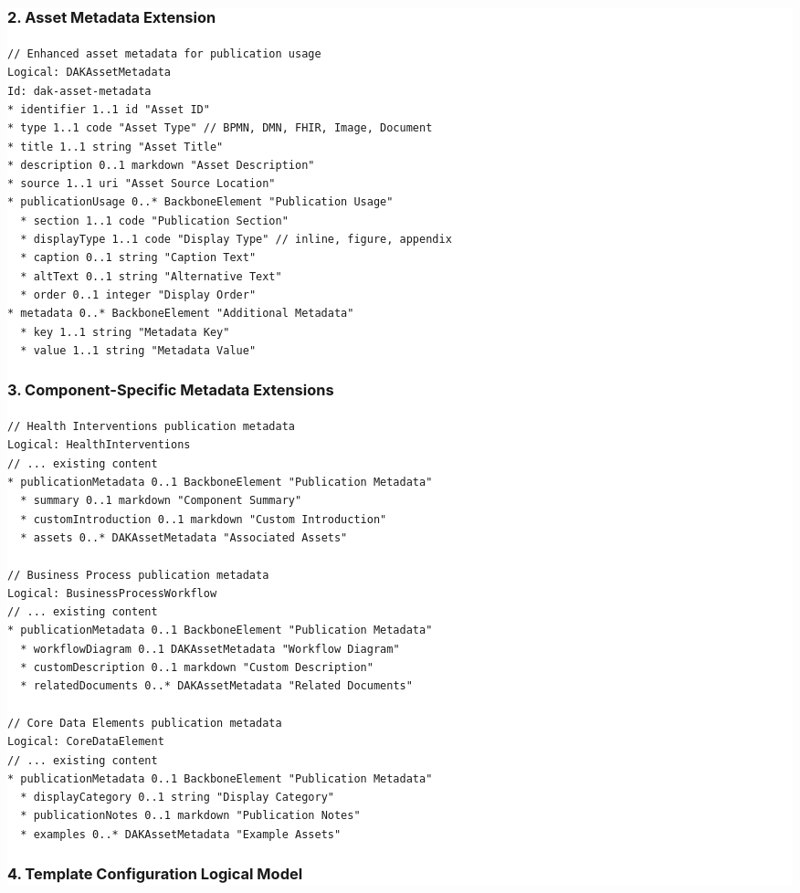 ### 2. Asset Metadata Extension

```fsh
// Enhanced asset metadata for publication usage
Logical: DAKAssetMetadata
Id: dak-asset-metadata
* identifier 1..1 id "Asset ID"
* type 1..1 code "Asset Type" // BPMN, DMN, FHIR, Image, Document
* title 1..1 string "Asset Title"
* description 0..1 markdown "Asset Description"
* source 1..1 uri "Asset Source Location"
* publicationUsage 0..* BackboneElement "Publication Usage"
  * section 1..1 code "Publication Section"
  * displayType 1..1 code "Display Type" // inline, figure, appendix
  * caption 0..1 string "Caption Text"
  * altText 0..1 string "Alternative Text"
  * order 0..1 integer "Display Order"
* metadata 0..* BackboneElement "Additional Metadata"
  * key 1..1 string "Metadata Key"
  * value 1..1 string "Metadata Value"
```

### 3. Component-Specific Metadata Extensions

```fsh
// Health Interventions publication metadata
Logical: HealthInterventions
// ... existing content
* publicationMetadata 0..1 BackboneElement "Publication Metadata"
  * summary 0..1 markdown "Component Summary"
  * customIntroduction 0..1 markdown "Custom Introduction"
  * assets 0..* DAKAssetMetadata "Associated Assets"

// Business Process publication metadata
Logical: BusinessProcessWorkflow
// ... existing content
* publicationMetadata 0..1 BackboneElement "Publication Metadata"
  * workflowDiagram 0..1 DAKAssetMetadata "Workflow Diagram"
  * customDescription 0..1 markdown "Custom Description"
  * relatedDocuments 0..* DAKAssetMetadata "Related Documents"

// Core Data Elements publication metadata
Logical: CoreDataElement
// ... existing content
* publicationMetadata 0..1 BackboneElement "Publication Metadata"
  * displayCategory 0..1 string "Display Category"
  * publicationNotes 0..1 markdown "Publication Notes"
  * examples 0..* DAKAssetMetadata "Example Assets"
```

### 4. Template Configuration Logical Model
